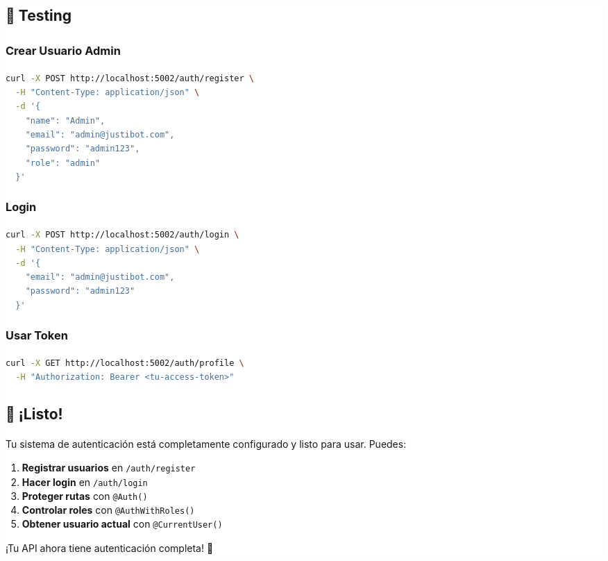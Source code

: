 ## 🧪 Testing

### Crear Usuario Admin
```bash
curl -X POST http://localhost:5002/auth/register \
  -H "Content-Type: application/json" \
  -d '{
    "name": "Admin",
    "email": "admin@justibot.com",
    "password": "admin123",
    "role": "admin"
  }'
```

### Login
```bash
curl -X POST http://localhost:5002/auth/login \
  -H "Content-Type: application/json" \
  -d '{
    "email": "admin@justibot.com",
    "password": "admin123"
  }'
```

### Usar Token
```bash
curl -X GET http://localhost:5002/auth/profile \
  -H "Authorization: Bearer <tu-access-token>"
```

## 🎉 ¡Listo!

Tu sistema de autenticación está completamente configurado y listo para usar. Puedes:

1. **Registrar usuarios** en `/auth/register`
2. **Hacer login** en `/auth/login`
3. **Proteger rutas** con `@Auth()`
4. **Controlar roles** con `@AuthWithRoles()`
5. **Obtener usuario actual** con `@CurrentUser()`

¡Tu API ahora tiene autenticación completa! 🚀

